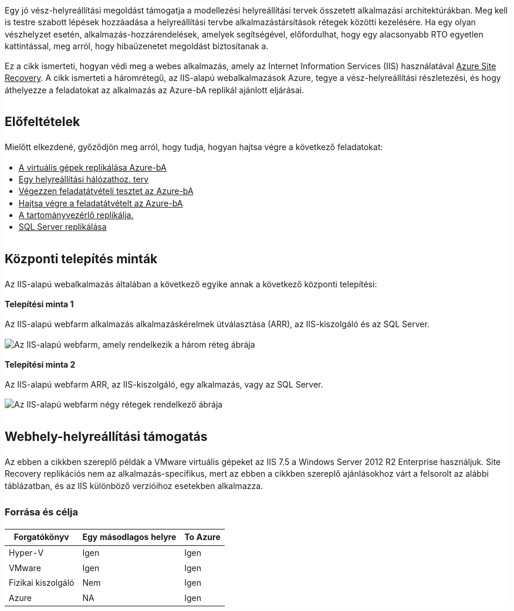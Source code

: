 Egy jó vész-helyreállítási megoldást támogatja a modellezési helyreállítási tervek összetett alkalmazási architektúrákban. Meg kell is testre szabott lépések hozzáadása a helyreállítási tervbe alkalmazástársítások rétegek közötti kezelésére. Ha egy olyan vészhelyzet esetén, alkalmazás-hozzárendelések, amelyek segítségével, előfordulhat, hogy egy alacsonyabb RTO egyetlen kattintással, meg arról, hogy hibaüzenetet megoldást biztosítanak a.

Ez a cikk ismerteti, hogyan védi meg a webes alkalmazás, amely az Internet Information Services (IIS) használatával [Azure Site Recovery](site-recovery-overview.md). A cikk ismerteti a háromrétegű, az IIS-alapú webalkalmazások Azure, tegye a vész-helyreállítási részletezési, és hogy áthelyezze a feladatokat az alkalmazás az Azure-bA replikál ajánlott eljárásai.

## <a name="prerequisites"></a>Előfeltételek

Mielőtt elkezdené, győződjön meg arról, hogy tudja, hogyan hajtsa végre a következő feladatokat:

* [A virtuális gépek replikálása Azure-bA](site-recovery-vmware-to-azure.md)
* [Egy helyreállítási hálózathoz. terv](site-recovery-network-design.md)
* [Végezzen feladatátvételi tesztet az Azure-bA](site-recovery-test-failover-to-azure.md)
* [Hajtsa végre a feladatátvételt az Azure-bA](site-recovery-failover.md)
* [A tartományvezérlő replikálja.](site-recovery-active-directory.md)
* [SQL Server replikálása](site-recovery-sql.md)

## <a name="deployment-patterns"></a>Központi telepítés minták
Az IIS-alapú webalkalmazás általában a következő egyike annak a következő központi telepítési:

**Telepítési minta 1**

Az IIS-alapú webfarm alkalmazás alkalmazáskérelmek útválasztása (ARR), az IIS-kiszolgáló és az SQL Server.

![Az IIS-alapú webfarm, amely rendelkezik a három réteg ábrája](./media/site-recovery-iis/deployment-pattern1.png)

**Telepítési minta 2**

Az IIS-alapú webfarm ARR, az IIS-kiszolgáló, egy alkalmazás, vagy az SQL Server.

![Az IIS-alapú webfarm négy rétegek rendelkező ábrája](./media/site-recovery-iis/deployment-pattern2.png)

## <a name="site-recovery-support"></a>Webhely-helyreállítási támogatás

Az ebben a cikkben szereplő példák a VMware virtuális gépeket az IIS 7.5 a Windows Server 2012 R2 Enterprise használjuk. Site Recovery replikációs nem az alkalmazás-specifikus, mert az ebben a cikkben szereplő ajánlásokhoz várt a felsorolt az alábbi táblázatban, és az IIS különböző verzióihoz esetekben alkalmazza.

### <a name="source-and-target"></a>Forrása és célja

Forgatókönyv | Egy másodlagos helyre | To Azure
--- | --- | ---
Hyper-V | Igen | Igen
VMware | Igen | Igen
Fizikai kiszolgáló | Nem | Igen
Azure|NA|Igen
